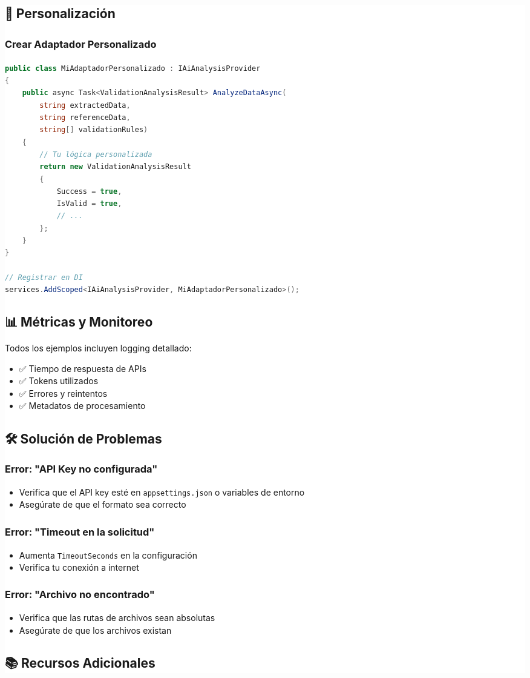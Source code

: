 ## 🔧 Personalización

### Crear Adaptador Personalizado
```csharp
public class MiAdaptadorPersonalizado : IAiAnalysisProvider
{
    public async Task<ValidationAnalysisResult> AnalyzeDataAsync(
        string extractedData, 
        string referenceData, 
        string[] validationRules)
    {
        // Tu lógica personalizada
        return new ValidationAnalysisResult
        {
            Success = true,
            IsValid = true,
            // ...
        };
    }
}

// Registrar en DI
services.AddScoped<IAiAnalysisProvider, MiAdaptadorPersonalizado>();
```

## 📊 Métricas y Monitoreo

Todos los ejemplos incluyen logging detallado:
- ✅ Tiempo de respuesta de APIs
- ✅ Tokens utilizados
- ✅ Errores y reintentos
- ✅ Metadatos de procesamiento

## 🛠️ Solución de Problemas

### Error: "API Key no configurada"
- Verifica que el API key esté en `appsettings.json` o variables de entorno
- Asegúrate de que el formato sea correcto

### Error: "Timeout en la solicitud"
- Aumenta `TimeoutSeconds` en la configuración
- Verifica tu conexión a internet

### Error: "Archivo no encontrado"
- Verifica que las rutas de archivos sean absolutas
- Asegúrate de que los archivos existan

## 📚 Recursos Adicionales
